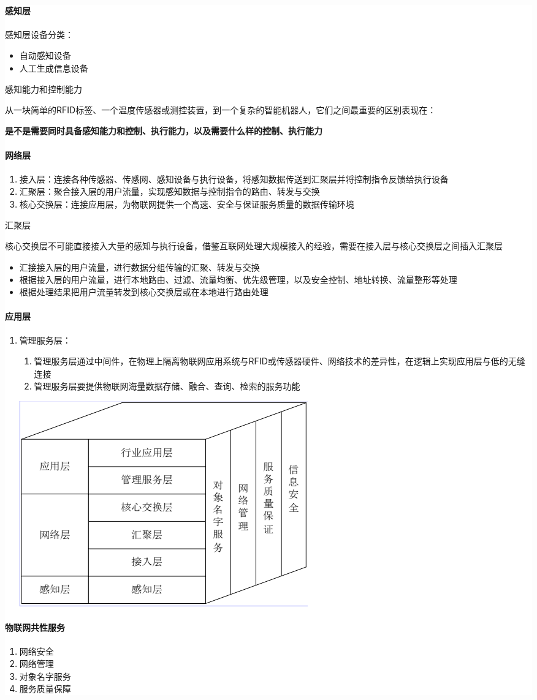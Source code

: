 #### 感知层

感知层设备分类：

- 自动感知设备
- 人工生成信息设备

感知能力和控制能力

从一块简单的RFID标签、一个温度传感器或测控装置，到一个复杂的智能机器人，它们之间最重要的区别表现在：

**是不是需要同时具备感知能力和控制、执行能力，以及需要什么样的控制、执行能力**

#### 网络层

1. 接入层：连接各种传感器、传感网、感知设备与执行设备，将感知数据传送到汇聚层并将控制指令反馈给执行设备
2. 汇聚层：聚合接入层的用户流量，实现感知数据与控制指令的路由、转发与交换
3. 核心交换层：连接应用层，为物联网提供一个高速、安全与保证服务质量的数据传输环境

汇聚层

核心交换层不可能直接接入大量的感知与执行设备，借鉴互联网处理大规模接入的经验，需要在接入层与核心交换层之间插入汇聚层

- 汇接接入层的用户流量，进行数据分组传输的汇聚、转发与交换
- 根据接入层的用户流量，进行本地路由、过滤、流量均衡、优先级管理，以及安全控制、地址转换、流量整形等处理
- 根据处理结果把用户流量转发到核心交换层或在本地进行路由处理

#### 应用层

1. 管理服务层：

   1. 管理服务层通过中间件，在物理上隔离物联网应用系统与RFID或传感器硬件、网络技术的差异性，在逻辑上实现应用层与低的无缝连接
   2. 管理服务层要提供物联网海量数据存储、融合、查询、检索的服务功能

   ![image-20240628212015051](/assets/%E7%89%A9%E8%81%94%E7%BD%91.assets/image-20240628212015051.png)

#### 物联网共性服务

1. 网络安全
2. 网络管理
3. 对象名字服务
4. 服务质量保障
